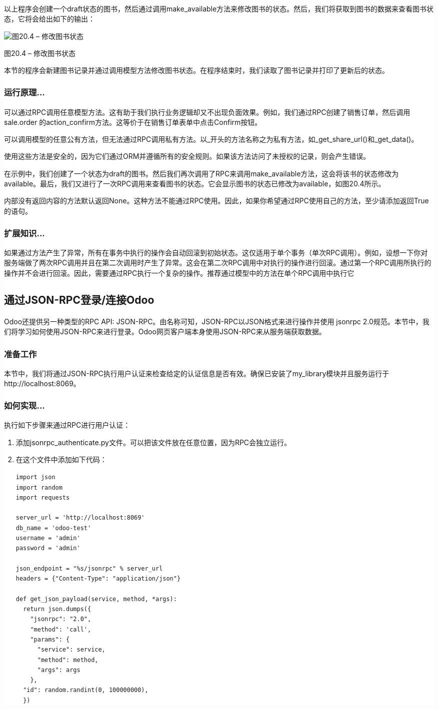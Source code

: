 以上程序会创建一个draft状态的图书，然后通过调用make_available方法来修改图书的状态。然后，我们将获取到图书的数据来查看图书状态，它将会给出如下的输出：

![图20.4 – 修改图书状态](https://i.cdnl.ink/homepage/wp-content/uploads/2021/03/2021062807452943.png)

图20.4 – 修改图书状态

本节的程序会新建图书记录并通过调用模型方法修改图书状态。在程序结束时，我们读取了图书记录并打印了更新后的状态。

### 运行原理...

可以通过RPC调用任意模型方法。这有助于我们执行业务逻辑却又不出现负面效果。例如，我们通过RPC创建了销售订单，然后调用sale.order 的action_confirm方法。这等价于在销售订单表单中点击Confirm按钮。

可以调用模型的任意公有方法，但无法通过RPC调用私有方法。以_开头的方法名称之为私有方法，如_get_share_url()和_get_data()。

使用这些方法是安全的，因为它们通过ORM并遵循所有的安全规则。如果该方法访问了未授权的记录，则会产生错误。

在示例中，我们创建了一个状态为draft的图书。然后我们再次调用了RPC来调用make_available方法，这会将该书的状态修改为available。最后，我们又进行了一次RPC调用来查看图书的状态。它会显示图书的状态已修改为available，如图20.4所示。

内部没有返回内容的方法默认返回None。这种方法不能通过RPC使用。因此，如果你希望通过RPC使用自己的方法，至少请添加返回True的语句。

### 扩展知识...

如果通过方法产生了异常，所有在事务中执行的操作会自动回滚到初始状态。这仅适用于单个事务（单次RPC调用）。例如，设想一下你对服务端做了两次RPC调用并且在第二次调用时产生了异常。这会在第二次RPC调用中对执行的操作进行回滚。通过第一个RPC调用所执行的操作并不会进行回滚。因此，需要通过RPC执行一个复杂的操作。推荐通过模型中的方法在单个RPC调用中执行它

## 通过JSON-RPC登录/连接Odoo

Odoo还提供另一种类型的RPC API: JSON-RPC。由名称可知，JSON-RPC以JSON格式来进行操作并使用 jsonrpc 2.0规范。本节中，我们将学习如何使用JSON-RPC来进行登录。Odoo网页客户端本身使用JSON-RPC来从服务端获取数据。

### 准备工作

本节中，我们将通过JSON-RPC执行用户认证来检查给定的认证信息是否有效。确保已安装了my_library模块并且服务运行于http://localhost:8069。

### 如何实现...

执行如下步骤来通过RPC进行用户认证：

1. 添加jsonrpc_authenticate.py文件。可以把该文件放在任意位置，因为RPC会独立运行。

2. 在这个文件中添加如下代码：

   ```
   import json
   import random
   import requests
   
   server_url = 'http://localhost:8069'
   db_name = 'odoo-test'
   username = 'admin'
   password = 'admin'
   
   json_endpoint = "%s/jsonrpc" % server_url
   headers = {"Content-Type": "application/json"}
   
   def get_json_payload(service, method, *args):
     return json.dumps({
       "jsonrpc": "2.0",
       "method": 'call',
       "params": {
         "service": service,
         "method": method,
         "args": args
       },
     "id": random.randint(0, 100000000),
     })
   ```